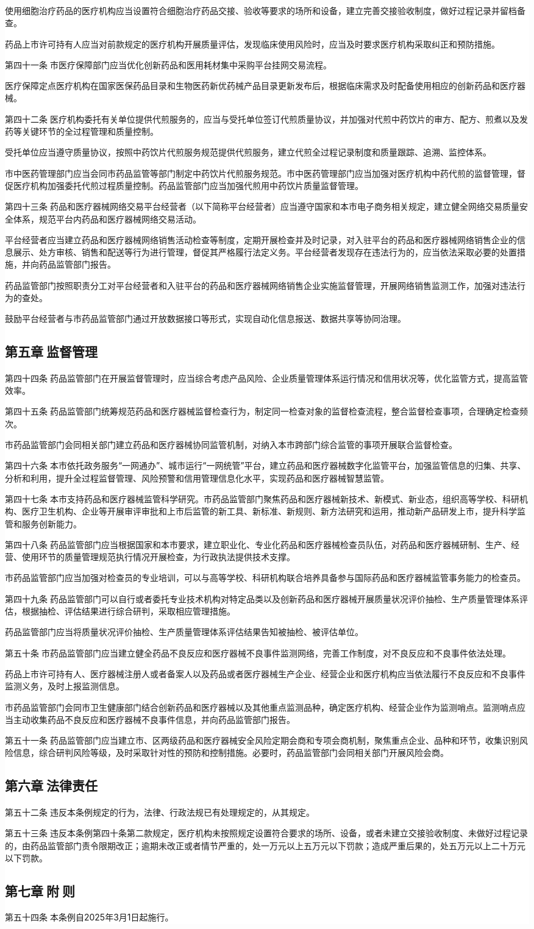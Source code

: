 使用细胞治疗药品的医疗机构应当设置符合细胞治疗药品交接、验收等要求的场所和设备，建立完善交接验收制度，做好过程记录并留档备查。

药品上市许可持有人应当对前款规定的医疗机构开展质量评估，发现临床使用风险时，应当及时要求医疗机构采取纠正和预防措施。

第四十一条 市医疗保障部门应当优化创新药品和医用耗材集中采购平台挂网交易流程。

医疗保障定点医疗机构在国家医保药品目录和生物医药新优药械产品目录更新发布后，根据临床需求及时配备使用相应的创新药品和医疗器械。

第四十二条 医疗机构委托有关单位提供代煎服务的，应当与受托单位签订代煎质量协议，并加强对代煎中药饮片的审方、配方、煎煮以及发药等关键环节的全过程管理和质量控制。

受托单位应当遵守质量协议，按照中药饮片代煎服务规范提供代煎服务，建立代煎全过程记录制度和质量跟踪、追溯、监控体系。

市中医药管理部门应当会同市药品监管等部门制定中药饮片代煎服务规范。市中医药管理部门应当加强对医疗机构中药代煎的监督管理，督促医疗机构加强委托代煎过程质量控制。药品监管部门应当加强代煎用中药饮片质量监督管理。

第四十三条 药品和医疗器械网络交易平台经营者（以下简称平台经营者）应当遵守国家和本市电子商务相关规定，建立健全网络交易质量安全体系，规范平台内药品和医疗器械网络交易活动。

平台经营者应当建立药品和医疗器械网络销售活动检查等制度，定期开展检查并及时记录，对入驻平台的药品和医疗器械网络销售企业的信息展示、处方审核、销售和配送等行为进行管理，督促其严格履行法定义务。平台经营者发现存在违法行为的，应当依法采取必要的处置措施，并向药品监管部门报告。

药品监管部门按照职责分工对平台经营者和入驻平台的药品和医疗器械网络销售企业实施监督管理，开展网络销售监测工作，加强对违法行为的查处。

鼓励平台经营者与市药品监管部门通过开放数据接口等形式，实现自动化信息报送、数据共享等协同治理。

## 第五章 监督管理

第四十四条 药品监管部门在开展监督管理时，应当综合考虑产品风险、企业质量管理体系运行情况和信用状况等，优化监管方式，提高监管效率。

第四十五条 药品监管部门统筹规范药品和医疗器械监督检查行为，制定同一检查对象的监督检查流程，整合监督检查事项，合理确定检查频次。

市药品监管部门会同相关部门建立药品和医疗器械协同监管机制，对纳入本市跨部门综合监管的事项开展联合监督检查。

第四十六条 本市依托政务服务“一网通办”、城市运行“一网统管”平台，建立药品和医疗器械数字化监管平台，加强监管信息的归集、共享、分析和利用，提升全过程监督管理、风险预警和信用管理信息化水平，实现药品和医疗器械智慧监管。

第四十七条 本市支持药品和医疗器械监管科学研究。市药品监管部门聚焦药品和医疗器械新技术、新模式、新业态，组织高等学校、科研机构、医疗卫生机构、企业等开展审评审批和上市后监管的新工具、新标准、新规则、新方法研究和运用，推动新产品研发上市，提升科学监管和服务创新能力。

第四十八条 药品监管部门应当根据国家和本市要求，建立职业化、专业化药品和医疗器械检查员队伍，对药品和医疗器械研制、生产、经营、使用环节的质量管理规范执行情况开展检查，为行政执法提供技术支撑。

市药品监管部门应当加强对检查员的专业培训，可以与高等学校、科研机构联合培养具备参与国际药品和医疗器械监管事务能力的检查员。

第四十九条 药品监管部门可以自行或者委托专业技术机构对特定品类以及创新药品和医疗器械开展质量状况评价抽检、生产质量管理体系评估，根据抽检、评估结果进行综合研判，采取相应管理措施。

药品监管部门应当将质量状况评价抽检、生产质量管理体系评估结果告知被抽检、被评估单位。

第五十条 市药品监管部门应当建立健全药品不良反应和医疗器械不良事件监测网络，完善工作制度，对不良反应和不良事件依法处理。

药品上市许可持有人、医疗器械注册人或者备案人以及药品或者医疗器械生产企业、经营企业和医疗机构应当依法履行不良反应和不良事件监测义务，及时上报监测信息。

市药品监管部门会同市卫生健康部门结合创新药品和医疗器械以及其他重点监测品种，确定医疗机构、经营企业作为监测哨点。监测哨点应当主动收集药品不良反应和医疗器械不良事件信息，并向药品监管部门报告。

第五十一条 药品监管部门应当建立市、区两级药品和医疗器械安全风险定期会商和专项会商机制，聚焦重点企业、品种和环节，收集识别风险信息，综合研判风险等级，及时采取针对性的预防和控制措施。必要时，药品监管部门会同相关部门开展风险会商。

## 第六章 法律责任

第五十二条 违反本条例规定的行为，法律、行政法规已有处理规定的，从其规定。

第五十三条 违反本条例第四十条第二款规定，医疗机构未按照规定设置符合要求的场所、设备，或者未建立交接验收制度、未做好过程记录的，由药品监管部门责令限期改正；逾期未改正或者情节严重的，处一万元以上五万元以下罚款；造成严重后果的，处五万元以上二十万元以下罚款。

## 第七章 附 则

第五十四条 本条例自2025年3月1日起施行。